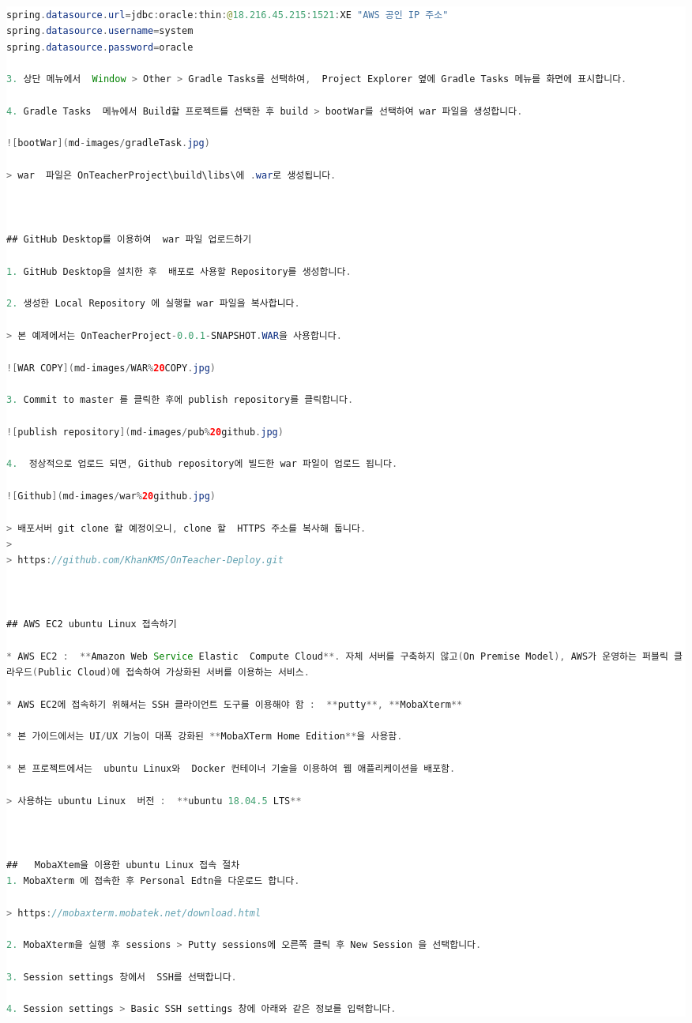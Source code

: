    ```java
   spring.datasource.url=jdbc:oracle:thin:@18.216.45.215:1521:XE "AWS 공인 IP 주소"
   spring.datasource.username=system
   spring.datasource.password=oracle
   
3. 상단 메뉴에서  Window > Other > Gradle Tasks를 선택하여,  Project Explorer 옆에 Gradle Tasks 메뉴를 화면에 표시합니다. 

4. Gradle Tasks  메뉴에서 Build할 프로젝트를 선택한 후 build > bootWar를 선택하여 war 파일을 생성합니다. 

   ![bootWar](md-images/gradleTask.jpg)

   > war  파일은 OnTeacherProject\build\libs\에 .war로 생성됩니다. 



## GitHub Desktop를 이용하여  war 파일 업로드하기 

1. GitHub Desktop을 설치한 후  배포로 사용할 Repository를 생성합니다. 

2. 생성한 Local Repository 에 실행할 war 파일을 복사합니다. 

   > 본 예제에서는 OnTeacherProject-0.0.1-SNAPSHOT.WAR을 사용합니다. 

   ![WAR COPY](md-images/WAR%20COPY.jpg)

3. Commit to master 를 클릭한 후에 publish repository를 클릭합니다. 

   ![publish repository](md-images/pub%20github.jpg)

4.  정상적으로 업로드 되면, Github repository에 빌드한 war 파일이 업로드 됩니다. 

   ![Github](md-images/war%20github.jpg)

   > 배포서버 git clone 할 예정이오니, clone 할  HTTPS 주소를 복사해 둡니다. 
   >
   > https://github.com/KhanKMS/OnTeacher-Deploy.git



## AWS EC2 ubuntu Linux 접속하기 

* AWS EC2 :  **Amazon Web Service Elastic  Compute Cloud**. 자체 서버를 구축하지 않고(On Premise Model), AWS가 운영하는 퍼블릭 클라우드(Public Cloud)에 접속하여 가상화된 서버를 이용하는 서비스. 

* AWS EC2에 접속하기 위해서는 SSH 클라이언트 도구를 이용해야 함 :  **putty**, **MobaXterm** 

* 본 가이드에서는 UI/UX 기능이 대폭 강화된 **MobaXTerm Home Edition**을 사용함. 

* 본 프로젝트에서는  ubuntu Linux와  Docker 컨테이너 기술을 이용하여 웹 애플리케이션을 배포함. 

  > 사용하는 ubuntu Linux  버전 :  **ubuntu 18.04.5 LTS**
  
  

##   MobaXtem을 이용한 ubuntu Linux 접속 절차 
1. MobaXterm 에 접속한 후 Personal Edtn을 다운로드 합니다. 

   > https://mobaxterm.mobatek.net/download.html

2. MobaXterm을 실행 후 sessions > Putty sessions에 오른쪽 클릭 후 New Session 을 선택합니다. 

3. Session settings 창에서  SSH를 선택합니다. 

4. Session settings > Basic SSH settings 창에 아래와 같은 정보를 입력합니다. 
   ```